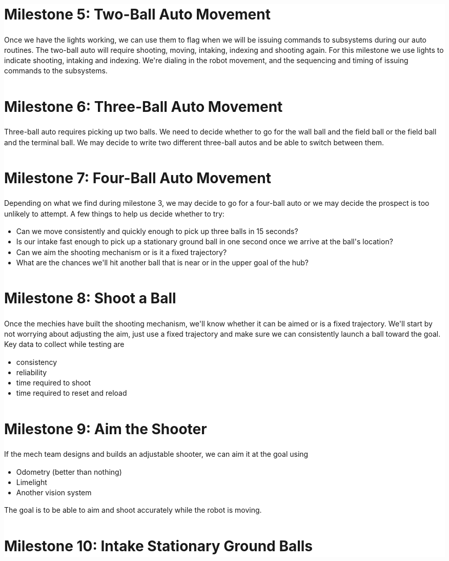 # Milestone 5: Two-Ball Auto Movement

Once we have the lights working, we can use them to flag when we will be issuing commands to subsystems during our auto routines.  The two-ball auto will require shooting, moving, intaking, indexing and shooting again.  For this milestone we use lights to indicate shooting, intaking and indexing.  We're dialing in the robot movement, and the sequencing and timing of issuing commands to the subsystems.

# Milestone 6: Three-Ball Auto Movement

Three-ball auto requires picking up two balls.  We need to decide whether to go for the wall ball and the field ball or the field ball and the terminal ball.  We may decide to write two different three-ball autos and be able to switch between them.

# Milestone 7: Four-Ball Auto Movement

Depending on what we find during milestone 3, we may decide to go for a four-ball auto or we may decide the prospect is too unlikely to attempt.  A few things to help us decide whether to try:

- Can we move consistently and quickly enough to pick up three balls in 15 seconds?
- Is our intake fast enough to pick up a stationary ground ball in one second once we arrive at the ball's location?
- Can we aim the shooting mechanism or is it a fixed trajectory?
- What are the chances we'll hit another ball that is near or in the upper goal of the hub?

# Milestone 8: Shoot a Ball

Once the mechies have built the shooting mechanism, we'll know whether it can be aimed or is a fixed trajectory.  We'll start by not worrying about adjusting the aim, just use a fixed trajectory and make sure we can consistently launch a ball toward the goal.  Key data to collect while testing are

 - consistency
 - reliability
 - time required to shoot
 - time required to reset and reload

# Milestone 9: Aim the Shooter

If the mech team designs and builds an adjustable shooter, we can aim it at the goal using

- Odometry (better than nothing)
- Limelight
- Another vision system

The goal is to be able to aim and shoot accurately while the robot is moving.

# Milestone 10: Intake Stationary Ground Balls
